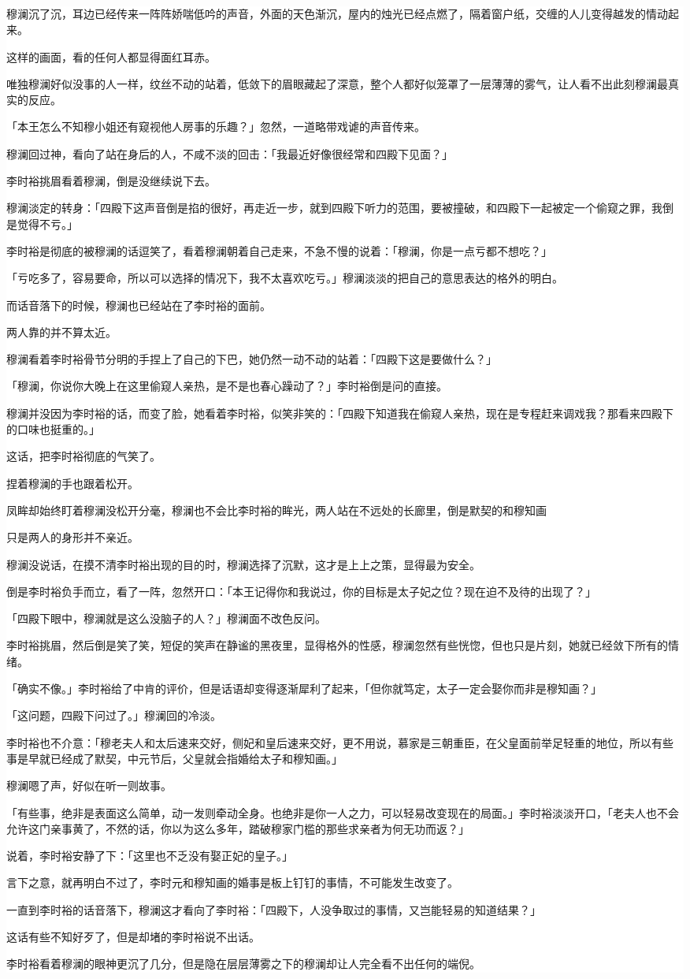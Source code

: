 穆澜沉了沉，耳边已经传来一阵阵娇喘低吟的声音，外面的天色渐沉，屋内的烛光已经点燃了，隔着窗户纸，交缠的人儿变得越发的情动起来。

这样的画面，看的任何人都显得面红耳赤。

唯独穆澜好似没事的人一样，纹丝不动的站着，低敛下的眉眼藏起了深意，整个人都好似笼罩了一层薄薄的雾气，让人看不出此刻穆澜最真实的反应。

「本王怎么不知穆小姐还有窥视他人房事的乐趣？」忽然，一道略带戏谑的声音传来。

穆澜回过神，看向了站在身后的人，不咸不淡的回击：「我最近好像很经常和四殿下见面？」

李时裕挑眉看着穆澜，倒是没继续说下去。

穆澜淡定的转身：「四殿下这声音倒是掐的很好，再走近一步，就到四殿下听力的范围，要被撞破，和四殿下一起被定一个偷窥之罪，我倒是觉得不亏。」

李时裕是彻底的被穆澜的话逗笑了，看着穆澜朝着自己走来，不急不慢的说着：「穆澜，你是一点亏都不想吃？」

「亏吃多了，容易要命，所以可以选择的情况下，我不太喜欢吃亏。」穆澜淡淡的把自己的意思表达的格外的明白。

而话音落下的时候，穆澜也已经站在了李时裕的面前。

两人靠的并不算太近。

穆澜看着李时裕骨节分明的手捏上了自己的下巴，她仍然一动不动的站着：「四殿下这是要做什么？」

「穆澜，你说你大晚上在这里偷窥人亲热，是不是也春心躁动了？」李时裕倒是问的直接。

穆澜并没因为李时裕的话，而变了脸，她看着李时裕，似笑非笑的：「四殿下知道我在偷窥人亲热，现在是专程赶来调戏我？那看来四殿下的口味也挺重的。」

这话，把李时裕彻底的气笑了。

捏着穆澜的手也跟着松开。

凤眸却始终盯着穆澜没松开分毫，穆澜也不会比李时裕的眸光，两人站在不远处的长廊里，倒是默契的和穆知画

只是两人的身形并不亲近。

穆澜没说话，在摸不清李时裕出现的目的时，穆澜选择了沉默，这才是上上之策，显得最为安全。

倒是李时裕负手而立，看了一阵，忽然开口：「本王记得你和我说过，你的目标是太子妃之位？现在迫不及待的出现了？」

「四殿下眼中，穆澜就是这么没脑子的人？」穆澜面不改色反问。

李时裕挑眉，然后倒是笑了笑，短促的笑声在静谧的黑夜里，显得格外的性感，穆澜忽然有些恍惚，但也只是片刻，她就已经敛下所有的情绪。

「确实不像。」李时裕给了中肯的评价，但是话语却变得逐渐犀利了起来，「但你就笃定，太子一定会娶你而非是穆知画？」

「这问题，四殿下问过了。」穆澜回的冷淡。

李时裕也不介意：「穆老夫人和太后速来交好，侧妃和皇后速来交好，更不用说，慕家是三朝重臣，在父皇面前举足轻重的地位，所以有些事是早就已经成了默契，中元节后，父皇就会指婚给太子和穆知画。」

穆澜嗯了声，好似在听一则故事。

「有些事，绝非是表面这么简单，动一发则牵动全身。也绝非是你一人之力，可以轻易改变现在的局面。」李时裕淡淡开口，「老夫人也不会允许这门亲事黄了，不然的话，你以为这么多年，踏破穆家门槛的那些求亲者为何无功而返？」

说着，李时裕安静了下：「这里也不乏没有娶正妃的皇子。」

言下之意，就再明白不过了，李时元和穆知画的婚事是板上钉钉的事情，不可能发生改变了。

一直到李时裕的话音落下，穆澜这才看向了李时裕：「四殿下，人没争取过的事情，又岂能轻易的知道结果？」

这话有些不知好歹了，但是却堵的李时裕说不出话。

李时裕看着穆澜的眼神更沉了几分，但是隐在层层薄雾之下的穆澜却让人完全看不出任何的端倪。
